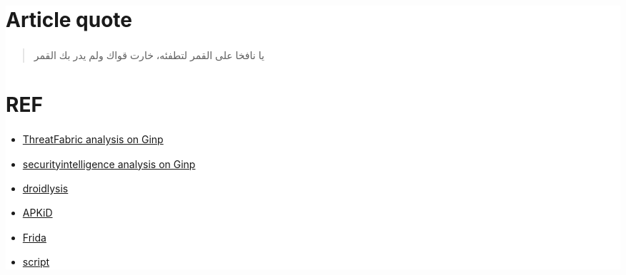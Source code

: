 # Article quote

>  يا نافخا على القمر لتطفئه، خارت قواك ولم يدر بك القمر 



# REF

- [ThreatFabric analysis on Ginp](https://www.threatfabric.com/blogs/ginp_a_malware_patchwork_borrowing_from_anubis.html)

- [securityintelligence analysis on Ginp](https://securityintelligence.com/posts/ginp-malware-operations-rising-expansions-turkey/)

- [droidlysis](https://github.com/cryptax/droidlysis)

- [APKiD](https://github.com/rednaga/APKiD)

- [Frida](https://github.com/frida/frida)

- [script](https://github.com/cryptax/misc-code/blob/master/frida_hooks/dex-dump.js)